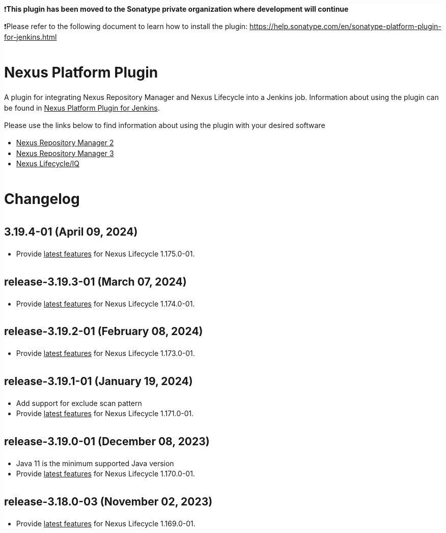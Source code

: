 

❗**This plugin has been moved to the Sonatype private organization where development will continue**

❗Please refer to the following document to learn how to install the plugin: https://help.sonatype.com/en/sonatype-platform-plugin-for-jenkins.html

# Nexus Platform Plugin

A plugin for integrating Nexus Repository Manager and Nexus Lifecycle into a Jenkins job. Information about using the plugin can be found in [Nexus Platform Plugin for Jenkins](https://links.sonatype.com/products/nxiq/doc/nexus-platform-plugin-for-jenkins).

Please use the links below to find information about using the plugin with your desired software

 * [Nexus Repository Manager 2](https://links.sonatype.com/products/nxrm2/jenkins)
 * [Nexus Repository Manager 3](https://links.sonatype.com/products/nxrm3/docs/integrations/jenkins)
 * [Nexus Lifecycle/IQ](https://links.sonatype.com/products/nxiq/doc/nexus-platform-plugin-for-jenkins)

Changelog
=========
3.19.4-01 (April 09, 2024)
------------------------------------------------
- Provide [latest features](https://help.sonatype.com/iqserver/product-information/release-notes#ReleaseNotes-Release175(April2024)) for Nexus Lifecycle 1.175.0-01.

release-3.19.3-01 (March 07, 2024)
------------------------------------------------
- Provide [latest features](https://help.sonatype.com/iqserver/product-information/release-notes#ReleaseNotes-Release174(March2024)) for Nexus Lifecycle 1.174.0-01.

release-3.19.2-01 (February 08, 2024)
------------------------------------------------
- Provide [latest features](https://help.sonatype.com/iqserver/product-information/release-notes#ReleaseNotes-Release173(February2024)) for Nexus Lifecycle 1.173.0-01.

release-3.19.1-01 (January 19, 2024)
------------------------------------------------
- Add support for exclude scan pattern
- Provide [latest features](https://help.sonatype.com/iqserver/product-information/release-notes#ReleaseNotes-Release171(January2024)) for Nexus Lifecycle 1.171.0-01.

release-3.19.0-01 (December 08, 2023)
------------------------------------------------
- Java 11 is the minimum supported Java version
- Provide [latest features](https://help.sonatype.com/iqserver/product-information/release-notes#ReleaseNotes-Release170(December2023)) for Nexus Lifecycle 1.170.0-01.

release-3.18.0-03 (November 02, 2023)
------------------------------------------------
- Provide [latest features](https://help.sonatype.com/iqserver/product-information/release-notes#ReleaseNotes-Release169(October2023)) for Nexus Lifecycle 1.169.0-01.
